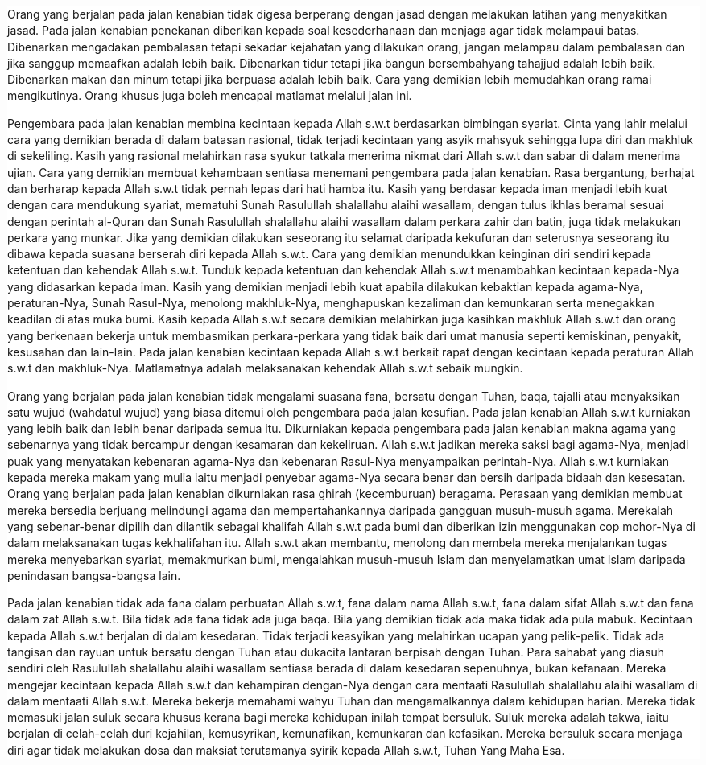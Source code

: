 Orang yang berjalan pada jalan kenabian tidak digesa berperang dengan jasad dengan melakukan latihan yang menyakitkan jasad. Pada jalan kenabian penekanan diberikan kepada soal kesederhanaan dan menjaga agar tidak melampaui batas. Dibenarkan mengadakan pembalasan tetapi sekadar kejahatan yang dilakukan orang, jangan melampau dalam pembalasan dan jika sanggup memaafkan adalah lebih baik. Dibenarkan tidur tetapi jika bangun bersembahyang tahajjud adalah lebih baik. Dibenarkan makan dan minum tetapi jika berpuasa adalah lebih baik. Cara yang demikian lebih memudahkan orang ramai mengikutinya. Orang khusus juga boleh mencapai matlamat melalui jalan ini.

Pengembara pada jalan kenabian membina kecintaan kepada Allah s.w.t berdasarkan bimbingan syariat. Cinta yang lahir melalui cara yang demikian berada di dalam batasan rasional, tidak terjadi kecintaan yang asyik mahsyuk sehingga lupa diri dan makhluk di sekeliling. Kasih yang rasional melahirkan rasa syukur tatkala menerima nikmat dari Allah s.w.t dan sabar di dalam menerima ujian. Cara yang demikian membuat kehambaan sentiasa menemani pengembara pada jalan kenabian. Rasa bergantung, berhajat dan berharap kepada Allah s.w.t tidak pernah lepas dari hati hamba itu. Kasih yang berdasar kepada iman menjadi lebih kuat dengan cara mendukung syariat, mematuhi Sunah Rasulullah shalallahu alaihi wasallam, dengan tulus ikhlas beramal sesuai dengan perintah al-Quran dan Sunah Rasulullah shalallahu alaihi wasallam dalam perkara zahir dan batin, juga tidak melakukan perkara yang munkar. Jika yang demikian dilakukan seseorang itu selamat daripada kekufuran dan seterusnya seseorang itu dibawa kepada suasana berserah diri kepada Allah s.w.t. Cara yang demikian menundukkan keinginan diri sendiri kepada ketentuan dan kehendak Allah s.w.t. Tunduk kepada ketentuan dan kehendak Allah s.w.t menambahkan kecintaan kepada-Nya yang didasarkan kepada iman. Kasih yang demikian menjadi lebih kuat apabila dilakukan kebaktian kepada agama-Nya, peraturan-Nya, Sunah Rasul-Nya, menolong makhluk-Nya, menghapuskan kezaliman dan kemunkaran serta menegakkan keadilan di atas muka bumi. Kasih kepada Allah s.w.t secara demikian melahirkan juga kasihkan makhluk Allah s.w.t dan orang yang berkenaan bekerja untuk membasmikan perkara-perkara yang tidak baik dari umat manusia seperti kemiskinan, penyakit, kesusahan dan lain-lain. Pada jalan kenabian kecintaan kepada Allah s.w.t berkait rapat dengan kecintaan kepada peraturan Allah s.w.t dan makhluk-Nya. Matlamatnya adalah melaksanakan kehendak Allah s.w.t sebaik mungkin.

Orang yang berjalan pada jalan kenabian tidak mengalami suasana fana, bersatu dengan Tuhan, baqa, tajalli atau menyaksikan satu wujud (wahdatul wujud) yang biasa ditemui oleh pengembara pada jalan kesufian. Pada jalan kenabian Allah s.w.t kurniakan yang lebih baik dan lebih benar daripada semua itu. Dikurniakan kepada pengembara pada jalan kenabian makna agama yang sebenarnya yang tidak bercampur dengan kesamaran dan kekeliruan. Allah s.w.t jadikan mereka saksi bagi agama-Nya, menjadi puak yang menyatakan kebenaran agama-Nya dan kebenaran Rasul-Nya menyampaikan perintah-Nya. Allah s.w.t kurniakan kepada mereka makam yang mulia iaitu menjadi penyebar agama-Nya secara benar dan bersih daripada bidaah dan kesesatan. Orang yang berjalan pada jalan kenabian dikurniakan rasa ghirah (kecemburuan) beragama. Perasaan yang demikian membuat mereka bersedia berjuang melindungi agama dan mempertahankannya daripada gangguan musuh-musuh agama. Merekalah yang sebenar-benar dipilih dan dilantik sebagai khalifah Allah s.w.t pada bumi dan diberikan izin menggunakan cop mohor-Nya di dalam melaksanakan tugas kekhalifahan itu. Allah s.w.t akan membantu, menolong dan membela mereka menjalankan tugas mereka menyebarkan syariat, memakmurkan bumi, mengalahkan musuh-musuh Islam dan menyelamatkan umat Islam daripada penindasan bangsa-bangsa lain.

Pada jalan kenabian tidak ada fana dalam perbuatan Allah s.w.t, fana dalam nama Allah s.w.t, fana dalam sifat Allah s.w.t dan fana dalam zat Allah s.w.t. Bila tidak ada fana tidak ada juga baqa. Bila yang demikian tidak ada maka tidak ada pula mabuk. Kecintaan kepada Allah s.w.t berjalan di dalam kesedaran. Tidak terjadi keasyikan yang melahirkan ucapan yang pelik-pelik. Tidak ada tangisan dan rayuan untuk bersatu dengan Tuhan atau dukacita lantaran berpisah dengan Tuhan. Para sahabat yang diasuh sendiri oleh Rasulullah shalallahu alaihi wasallam sentiasa berada di dalam kesedaran sepenuhnya, bukan kefanaan. Mereka mengejar kecintaan kepada Allah s.w.t dan kehampiran dengan-Nya dengan cara mentaati Rasulullah shalallahu alaihi wasallam di dalam mentaati Allah s.w.t. Mereka bekerja memahami wahyu Tuhan dan mengamalkannya dalam kehidupan harian. Mereka tidak memasuki jalan suluk secara khusus kerana bagi mereka kehidupan inilah tempat bersuluk. Suluk mereka adalah takwa, iaitu berjalan di celah-celah duri kejahilan, kemusyrikan, kemunafikan, kemunkaran dan kefasikan. Mereka bersuluk secara menjaga diri agar tidak melakukan dosa dan maksiat terutamanya syirik kepada Allah s.w.t, Tuhan Yang Maha Esa.
